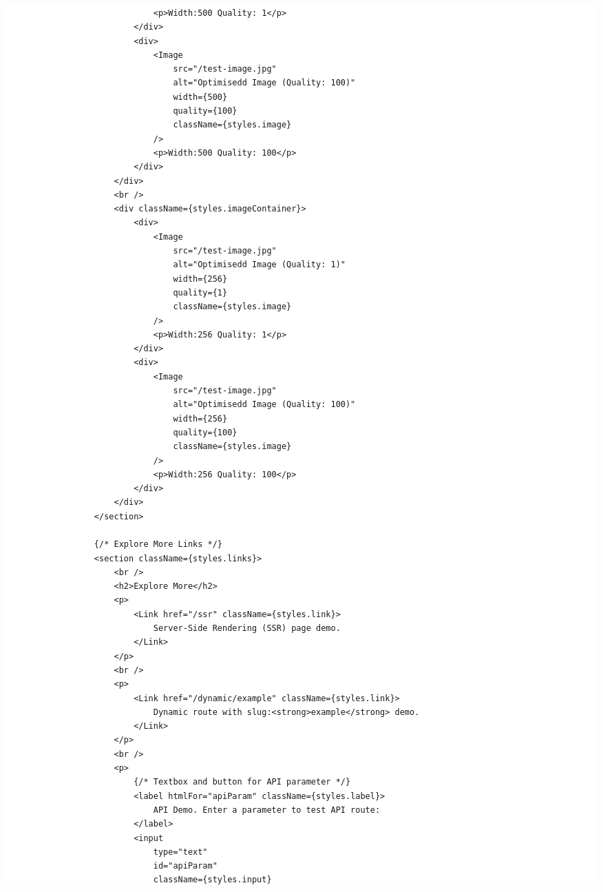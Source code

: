   ```tsx
                                <p>Width:500 Quality: 1</p>
                            </div>
                            <div>
                                <Image
                                    src="/test-image.jpg"
                                    alt="Optimisedd Image (Quality: 100)"
                                    width={500}
                                    quality={100}
                                    className={styles.image}
                                />
                                <p>Width:500 Quality: 100</p>
                            </div>
                        </div>
                        <br />
                        <div className={styles.imageContainer}>
                            <div>
                                <Image
                                    src="/test-image.jpg"
                                    alt="Optimisedd Image (Quality: 1)"
                                    width={256}
                                    quality={1}
                                    className={styles.image}
                                />
                                <p>Width:256 Quality: 1</p>
                            </div>
                            <div>
                                <Image
                                    src="/test-image.jpg"
                                    alt="Optimisedd Image (Quality: 100)"
                                    width={256}
                                    quality={100}
                                    className={styles.image}
                                />
                                <p>Width:256 Quality: 100</p>
                            </div>
                        </div>
                    </section>

                    {/* Explore More Links */}
                    <section className={styles.links}>
                        <br />
                        <h2>Explore More</h2>
                        <p>
                            <Link href="/ssr" className={styles.link}>
                                Server-Side Rendering (SSR) page demo.
                            </Link>
                        </p>
                        <br />
                        <p>
                            <Link href="/dynamic/example" className={styles.link}>
                                Dynamic route with slug:<strong>example</strong> demo.
                            </Link>
                        </p>
                        <br />
                        <p>
                            {/* Textbox and button for API parameter */}
                            <label htmlFor="apiParam" className={styles.label}>
                                API Demo. Enter a parameter to test API route:
                            </label>
                            <input
                                type="text"
                                id="apiParam"
                                className={styles.input}
  ```